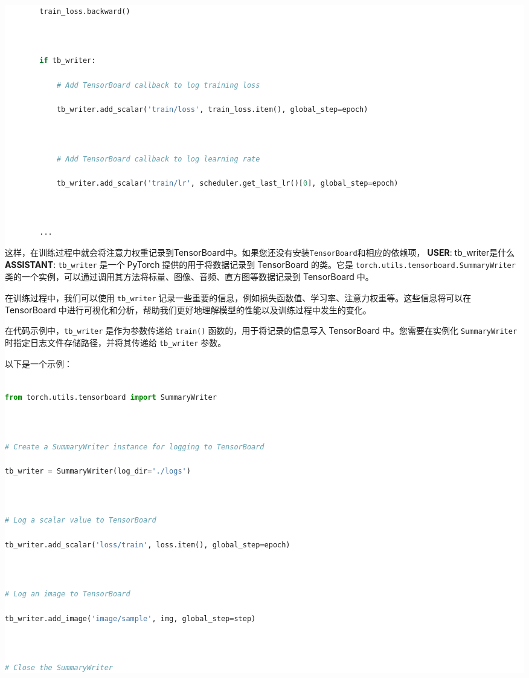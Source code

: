 ```python
        train_loss.backward()



        if tb_writer:

            # Add TensorBoard callback to log training loss

            tb_writer.add_scalar('train/loss', train_loss.item(), global_step=epoch)



            # Add TensorBoard callback to log learning rate

            tb_writer.add_scalar('train/lr', scheduler.get_last_lr()[0], global_step=epoch)



        ...

```



这样，在训练过程中就会将注意力权重记录到TensorBoard中。如果您还没有安装`TensorBoard`和相应的依赖项，
**USER**: tb_writer是什么
**ASSISTANT**: `tb_writer` 是一个 PyTorch 提供的用于将数据记录到 TensorBoard 的类。它是 `torch.utils.tensorboard.SummaryWriter` 类的一个实例，可以通过调用其方法将标量、图像、音频、直方图等数据记录到 TensorBoard 中。



在训练过程中，我们可以使用 `tb_writer` 记录一些重要的信息，例如损失函数值、学习率、注意力权重等。这些信息将可以在 TensorBoard 中进行可视化和分析，帮助我们更好地理解模型的性能以及训练过程中发生的变化。



在代码示例中，`tb_writer` 是作为参数传递给 `train()` 函数的，用于将记录的信息写入 TensorBoard 中。您需要在实例化 `SummaryWriter` 时指定日志文件存储路径，并将其传递给 `tb_writer` 参数。



以下是一个示例：



```python

from torch.utils.tensorboard import SummaryWriter



# Create a SummaryWriter instance for logging to TensorBoard

tb_writer = SummaryWriter(log_dir='./logs')



# Log a scalar value to TensorBoard

tb_writer.add_scalar('loss/train', loss.item(), global_step=epoch)



# Log an image to TensorBoard

tb_writer.add_image('image/sample', img, global_step=step)



# Close the SummaryWriter
```